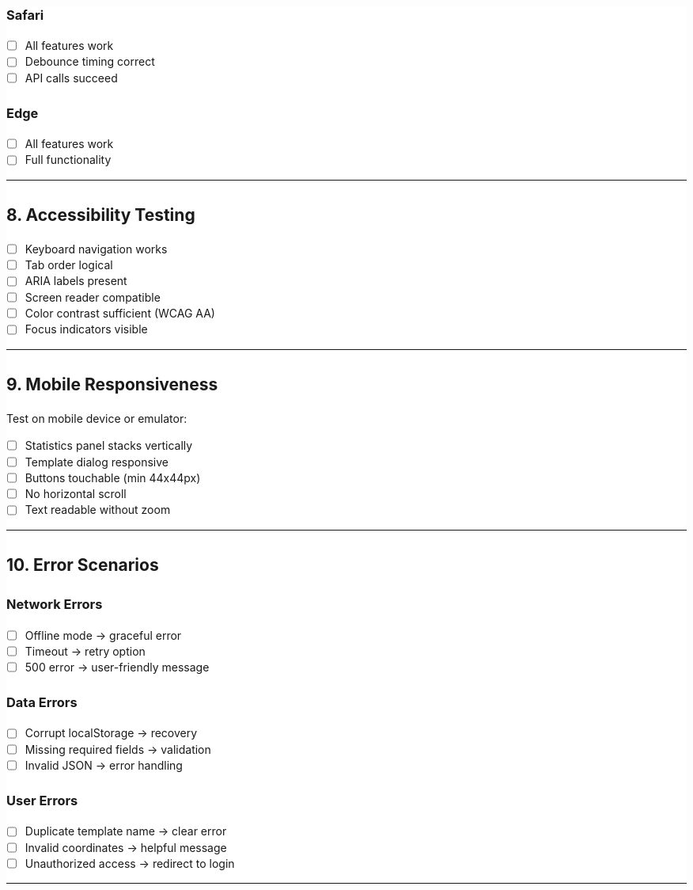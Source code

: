### Safari
- [ ] All features work
- [ ] Debounce timing correct
- [ ] API calls succeed

### Edge
- [ ] All features work
- [ ] Full functionality

---

## 8. Accessibility Testing

- [ ] Keyboard navigation works
- [ ] Tab order logical
- [ ] ARIA labels present
- [ ] Screen reader compatible
- [ ] Color contrast sufficient (WCAG AA)
- [ ] Focus indicators visible

---

## 9. Mobile Responsiveness

Test on mobile device or emulator:
- [ ] Statistics panel stacks vertically
- [ ] Template dialog responsive
- [ ] Buttons touchable (min 44x44px)
- [ ] No horizontal scroll
- [ ] Text readable without zoom

---

## 10. Error Scenarios

### Network Errors
- [ ] Offline mode → graceful error
- [ ] Timeout → retry option
- [ ] 500 error → user-friendly message

### Data Errors
- [ ] Corrupt localStorage → recovery
- [ ] Missing required fields → validation
- [ ] Invalid JSON → error handling

### User Errors
- [ ] Duplicate template name → clear error
- [ ] Invalid coordinates → helpful message
- [ ] Unauthorized access → redirect to login

---